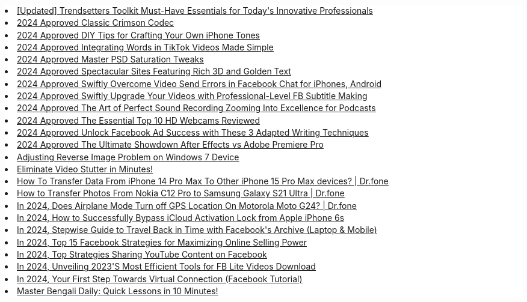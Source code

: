 <li><a href="https://facebook-clips.techidaily.com/updated-trendsetters-toolkit-must-have-essentials-for-todays-innovative-professionals/"><u>[Updated] Trendsetters Toolkit  Must-Have Essentials for Today's Innovative Professionals</u></a></li>
<li><a href="https://on-screen-recording.techidaily.com/2024-approved-classic-crimson-codec/"><u>2024 Approved  Classic Crimson Codec</u></a></li>
<li><a href="https://fox-cloud.techidaily.com/2024-approved-diy-tips-for-crafting-your-own-iphone-tones/"><u>2024 Approved  DIY Tips for Crafting Your Own iPhone Tones</u></a></li>
<li><a href="https://tiktok-videos.techidaily.com/2024-approved-integrating-words-in-tiktok-videos-made-simple/"><u>2024 Approved  Integrating Words in TikTok Videos Made Simple</u></a></li>
<li><a href="https://extra-guidance.techidaily.com/2024-approved-master-psd-saturation-tweaks/"><u>2024 Approved  Master PSD Saturation Tweaks</u></a></li>
<li><a href="https://extra-guidance.techidaily.com/2024-approved-spectacular-sites-featuring-rich-3d-and-golden-text/"><u>2024 Approved  Spectacular Sites Featuring Rich 3D and Golden Text</u></a></li>
<li><a href="https://facebook-clips.techidaily.com/2024-approved-swiftly-overcome-video-send-errors-in-facebook-chat-for-iphones-android/"><u>2024 Approved  Swiftly Overcome Video Send Errors in Facebook Chat for iPhones, Android</u></a></li>
<li><a href="https://facebook-clips.techidaily.com/2024-approved-swiftly-upgrade-your-videos-with-professional-level-fb-subtitle-making/"><u>2024 Approved  Swiftly Upgrade Your Videos with Professional-Level FB Subtitle Making</u></a></li>
<li><a href="https://screen-recording.techidaily.com/2024-approved-the-art-of-perfect-sound-recording-zooming-into-excellence-for-podcasts/"><u>2024 Approved  The Art of Perfect Sound Recording  Zooming Into Excellence for Podcasts</u></a></li>
<li><a href="https://video-capture.techidaily.com/2024-approved-the-essential-top-10-hd-webcams-reviewed/"><u>2024 Approved  The Essential Top 10 HD Webcams Reviewed</u></a></li>
<li><a href="https://facebook-clips.techidaily.com/2024-approved-unlock-facebook-ad-success-with-these-3-adapted-writing-techniques/"><u>2024 Approved  Unlock Facebook Ad Success with These 3 Adapted Writing Techniques</u></a></li>
<li><a href="https://smart-video-editing.techidaily.com/2024-approved-the-ultimate-showdown-after-effects-vs-adobe-premiere-pro/"><u>2024 Approved The Ultimate Showdown After Effects vs Adobe Premiere Pro</u></a></li>
<li><a href="https://network-issues.techidaily.com/adjusting-reverse-image-problem-on-windows-7-device/"><u>Adjusting Reverse Image Problem on Windows 7 Device</u></a></li>
<li><a href="https://graphic-issues.techidaily.com/eliminate-video-stutter-in-minutes/"><u>Eliminate Video Stutter in Minutes!</u></a></li>
<li><a href="https://review-topics.techidaily.com/how-to-transfer-data-from-iphone-14-pro-max-to-other-iphone-15-pro-max-devices-drfone-by-drfone-transfer-data-from-ios-transfer-data-from-ios/"><u>How To Transfer Data From iPhone 14 Pro Max To Other iPhone 15 Pro Max devices? | Dr.fone</u></a></li>
<li><a href="https://android-transfer.techidaily.com/how-to-transfer-photos-from-nokia-c12-pro-to-samsung-galaxy-s21-ultra-drfone-by-drfone-transfer-from-android-transfer-from-android/"><u>How to Transfer Photos From Nokia C12 Pro to Samsung Galaxy S21 Ultra | Dr.fone</u></a></li>
<li><a href="https://review-topics.techidaily.com/in-2024-does-airplane-mode-turn-off-gps-location-on-motorola-moto-g24-drfone-by-drfone-virtual-android/"><u>In 2024, Does Airplane Mode Turn off GPS Location On Motorola Moto G24? | Dr.fone</u></a></li>
<li><a href="https://activate-lock.techidaily.com/in-2024-how-to-successfully-bypass-icloud-activation-lock-from-apple-iphone-6s-by-drfone-ios/"><u>In 2024, How to Successfully Bypass iCloud Activation Lock from Apple iPhone 6s</u></a></li>
<li><a href="https://facebook-clips.techidaily.com/in-2024-stepwise-guide-to-travel-back-in-time-with-facebooks-archive-laptop-and-mobile/"><u>In 2024, Stepwise Guide to Travel Back in Time with Facebook's Archive (Laptop & Mobile)</u></a></li>
<li><a href="https://facebook-clips.techidaily.com/in-2024-top-15-facebook-strategies-for-maximizing-online-selling-power/"><u>In 2024, Top 15 Facebook Strategies for Maximizing Online Selling Power</u></a></li>
<li><a href="https://facebook-clips.techidaily.com/in-2024-top-strategies-sharing-youtube-content-on-facebook/"><u>In 2024, Top Strategies  Sharing YouTube Content on Facebook</u></a></li>
<li><a href="https://facebook-clips.techidaily.com/in-2024-unveiling-2023s-most-efficient-tools-for-fb-lite-videos-download/"><u>In 2024, Unveiling 2023'S Most Efficient Tools for FB Lite Videos Download</u></a></li>
<li><a href="https://facebook-clips.techidaily.com/in-2024-your-first-step-towards-virtual-connection-facebook-tutorial/"><u>In 2024, Your First Step Towards Virtual Connection (Facebook Tutorial)</u></a></li>
<li><a href="https://mondly-stories.techidaily.com/1719580449705-master-bengali-daily-quick-lessons-in-10-minutes/"><u>Master Bengali Daily: Quick Lessons in 10 Minutes!</u></a></li>